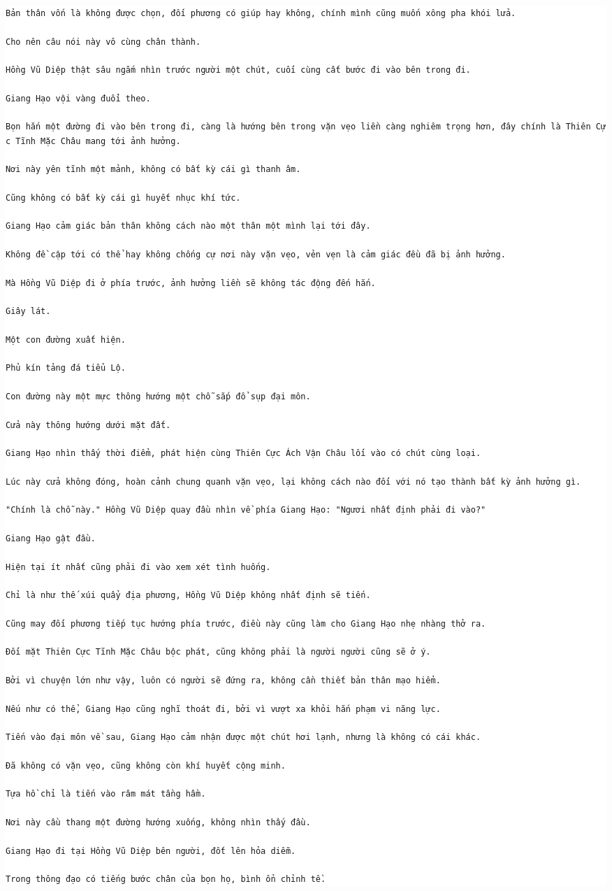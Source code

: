 	Bản thân vốn là không được chọn, đối phương có giúp hay không, chính mình cũng muốn xông pha khói lửa.

	Cho nên câu nói này vô cùng chân thành.

	Hồng Vũ Diệp thật sâu ngắm nhìn trước người một chút, cuối cùng cất bước đi vào bên trong đi.

	Giang Hạo vội vàng đuổi theo.

	Bọn hắn một đường đi vào bên trong đi, càng là hướng bên trong vặn vẹo liền càng nghiêm trọng hơn, đây chính là Thiên Cực Tĩnh Mặc Châu mang tới ảnh hưởng.

	Nơi này yên tĩnh một mảnh, không có bất kỳ cái gì thanh âm.

	Cũng không có bất kỳ cái gì huyết nhục khí tức.

	Giang Hạo cảm giác bản thân không cách nào một thân một mình lại tới đây.

	Không đề cập tới có thể hay không chống cự nơi này vặn vẹo, vẻn vẹn là cảm giác đều đã bị ảnh hưởng.

	Mà Hồng Vũ Diệp đi ở phía trước, ảnh hưởng liền sẽ không tác động đến hắn.

	Giây lát.

	Một con đường xuất hiện.

	Phủ kín tảng đá tiểu Lộ.

	Con đường này một mực thông hướng một chỗ sắp đổ sụp đại môn.

	Cửa này thông hướng dưới mặt đất.

	Giang Hạo nhìn thấy thời điểm, phát hiện cùng Thiên Cực Ách Vận Châu lối vào có chút cùng loại.

	Lúc này cửa không đóng, hoàn cảnh chung quanh vặn vẹo, lại không cách nào đối với nó tạo thành bất kỳ ảnh hưởng gì.

	"Chính là chỗ này." Hồng Vũ Diệp quay đầu nhìn về phía Giang Hạo: "Ngươi nhất định phải đi vào?"

	Giang Hạo gật đầu.

	Hiện tại ít nhất cũng phải đi vào xem xét tình huống.

	Chỉ là như thế xúi quẩy địa phương, Hồng Vũ Diệp không nhất định sẽ tiến.

	Cũng may đối phương tiếp tục hướng phía trước, điều này cũng làm cho Giang Hạo nhẹ nhàng thở ra.

	Đối mặt Thiên Cực Tĩnh Mặc Châu bộc phát, cũng không phải là người người cũng sẽ ở ý.

	Bởi vì chuyện lớn như vậy, luôn có người sẽ đứng ra, không cần thiết bản thân mạo hiểm.

	Nếu như có thể, Giang Hạo cũng nghĩ thoát đi, bởi vì vượt xa khỏi hắn phạm vi năng lực.

	Tiến vào đại môn về sau, Giang Hạo cảm nhận được một chút hơi lạnh, nhưng là không có cái khác.

	Đã không có vặn vẹo, cũng không còn khí huyết cộng minh.

	Tựa hồ chỉ là tiến vào râm mát tầng hầm.

	Nơi này cầu thang một đường hướng xuống, không nhìn thấy đầu.

	Giang Hạo đi tại Hồng Vũ Diệp bên người, đốt lên hỏa diễm.

	Trong thông đạo có tiếng bước chân của bọn họ, bình ổn chỉnh tề.

